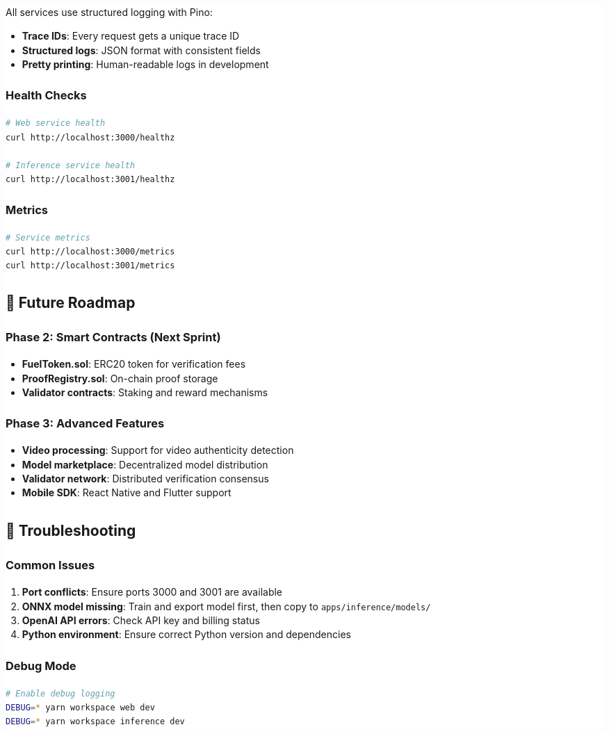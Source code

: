 All services use structured logging with Pino:
- **Trace IDs**: Every request gets a unique trace ID
- **Structured logs**: JSON format with consistent fields
- **Pretty printing**: Human-readable logs in development

### Health Checks

```bash
# Web service health
curl http://localhost:3000/healthz

# Inference service health
curl http://localhost:3001/healthz
```

### Metrics

```bash
# Service metrics
curl http://localhost:3000/metrics
curl http://localhost:3001/metrics
```

## 🔮 Future Roadmap

### Phase 2: Smart Contracts (Next Sprint)

- **FuelToken.sol**: ERC20 token for verification fees
- **ProofRegistry.sol**: On-chain proof storage
- **Validator contracts**: Staking and reward mechanisms

### Phase 3: Advanced Features

- **Video processing**: Support for video authenticity detection
- **Model marketplace**: Decentralized model distribution
- **Validator network**: Distributed verification consensus
- **Mobile SDK**: React Native and Flutter support

## 🐛 Troubleshooting

### Common Issues

1. **Port conflicts**: Ensure ports 3000 and 3001 are available
2. **ONNX model missing**: Train and export model first, then copy to `apps/inference/models/`
3. **OpenAI API errors**: Check API key and billing status
4. **Python environment**: Ensure correct Python version and dependencies

### Debug Mode

```bash
# Enable debug logging
DEBUG=* yarn workspace web dev
DEBUG=* yarn workspace inference dev
```
